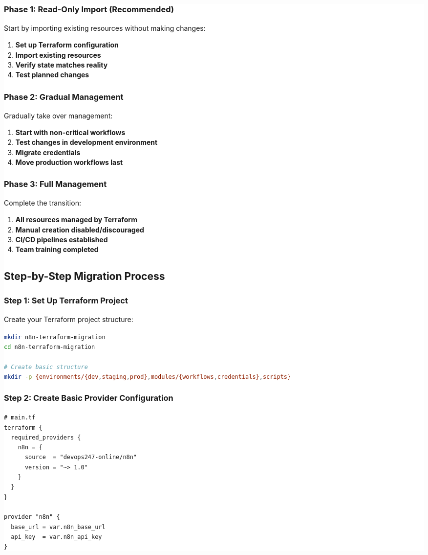 ### Phase 1: Read-Only Import (Recommended)

Start by importing existing resources without making changes:

1. **Set up Terraform configuration**
2. **Import existing resources**
3. **Verify state matches reality**
4. **Test planned changes**

### Phase 2: Gradual Management

Gradually take over management:

1. **Start with non-critical workflows**
2. **Test changes in development environment**
3. **Migrate credentials**
4. **Move production workflows last**

### Phase 3: Full Management

Complete the transition:

1. **All resources managed by Terraform**
2. **Manual creation disabled/discouraged**
3. **CI/CD pipelines established**
4. **Team training completed**

## Step-by-Step Migration Process

### Step 1: Set Up Terraform Project

Create your Terraform project structure:

```bash
mkdir n8n-terraform-migration
cd n8n-terraform-migration

# Create basic structure
mkdir -p {environments/{dev,staging,prod},modules/{workflows,credentials},scripts}
```

### Step 2: Create Basic Provider Configuration

```hcl
# main.tf
terraform {
  required_providers {
    n8n = {
      source  = "devops247-online/n8n"
      version = "~> 1.0"
    }
  }
}

provider "n8n" {
  base_url = var.n8n_base_url
  api_key  = var.n8n_api_key
}
```
